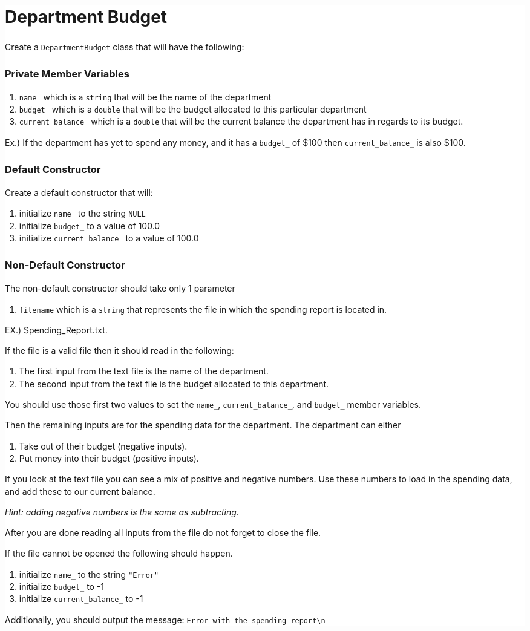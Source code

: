 # Department Budget
Create a `DepartmentBudget` class that will have the following:

### Private Member Variables
1. `name_` which is a `string` that will be the name of the department
1. `budget_` which is a `double` that will be the budget allocated to this particular department
1. `current_balance_` which is a `double` that will be the current balance the department has in regards to its budget.

Ex.) If the department has yet to spend any money, and it has a `budget_` of $100 then `current_balance_` is also $100.

### Default Constructor
Create a default constructor that will:

1. initialize `name_` to the string `NULL`
1. initialize `budget_` to a value of 100.0
1. initialize `current_balance_` to a value of 100.0

### Non-Default Constructor
The non-default constructor should take only 1 parameter
1. `filename` which is a `string` that represents the file in which the spending report is located in.

EX.) Spending_Report.txt.

If the file is a valid file then it should read in the following:

1. The first input from the text file is the name of the department.
1. The second input from the text file is the budget allocated to this department.

You should use those first two values to set the `name_`, `current_balance_`, and `budget_` member variables.

Then the remaining inputs are for the spending data for the department. The department can either

1. Take out of their budget (negative inputs).
1. Put money into their budget (positive inputs).

If you look at the text file you can see a mix of positive and negative numbers.
Use these numbers to load in the spending data, and add these to our current balance.

*Hint: adding negative numbers is the same as subtracting.*

After you are done reading all inputs from the file do not forget to close the file.

If the file cannot be opened the following should happen.

1. initialize `name_` to the string `"Error"`
1. initialize `budget_` to -1
1. initialize `current_balance_` to -1

Additionally, you should output the message:
`Error with the spending report\n`
